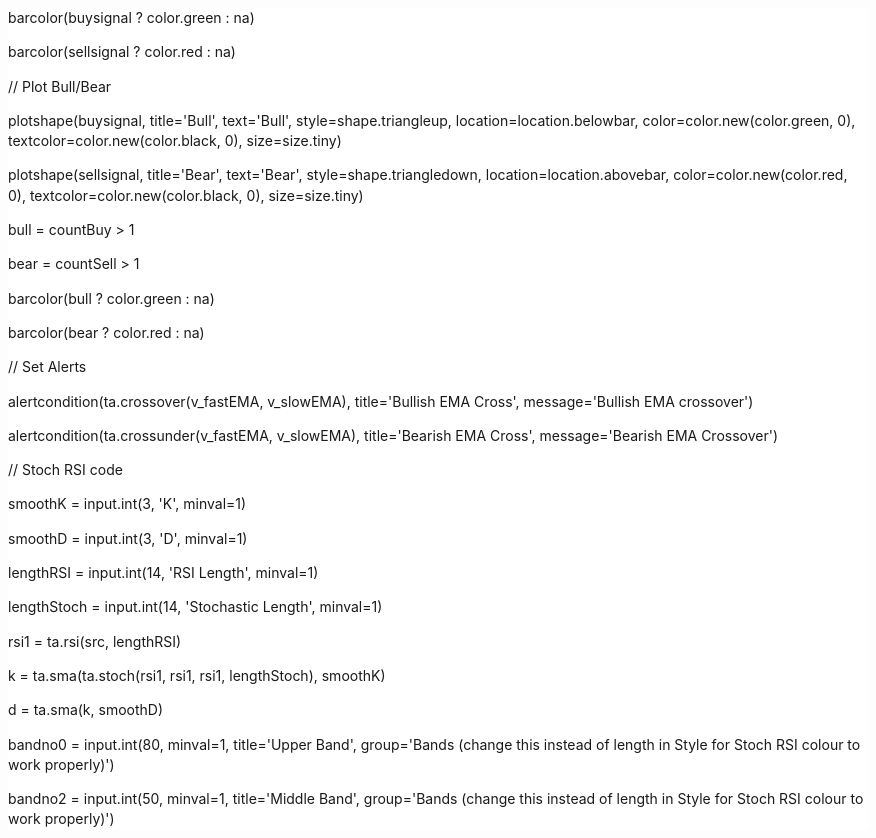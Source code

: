 

barcolor(buysignal ? color.green : na)

barcolor(sellsignal ? color.red : na)



// Plot Bull/Bear



plotshape(buysignal, title='Bull', text='Bull', style=shape.triangleup, location=location.belowbar, color=color.new(color.green, 0), textcolor=color.new(color.black, 0), size=size.tiny)

plotshape(sellsignal, title='Bear', text='Bear', style=shape.triangledown, location=location.abovebar, color=color.new(color.red, 0), textcolor=color.new(color.black, 0), size=size.tiny)



bull = countBuy > 1

bear = countSell > 1



barcolor(bull ? color.green : na)

barcolor(bear ? color.red : na)



// Set Alerts



alertcondition(ta.crossover(v_fastEMA, v_slowEMA), title='Bullish EMA Cross', message='Bullish EMA crossover')

alertcondition(ta.crossunder(v_fastEMA, v_slowEMA), title='Bearish EMA Cross', message='Bearish EMA Crossover')



// Stoch RSI code



smoothK = input.int(3, 'K', minval=1)

smoothD = input.int(3, 'D', minval=1)

lengthRSI = input.int(14, 'RSI Length', minval=1)

lengthStoch = input.int(14, 'Stochastic Length', minval=1)



rsi1 = ta.rsi(src, lengthRSI)

k = ta.sma(ta.stoch(rsi1, rsi1, rsi1, lengthStoch), smoothK)

d = ta.sma(k, smoothD)



bandno0 = input.int(80, minval=1, title='Upper Band', group='Bands (change this instead of length in Style for Stoch RSI colour to work properly)')

bandno2 = input.int(50, minval=1, title='Middle Band', group='Bands (change this instead of length in Style for Stoch RSI colour to work properly)')
